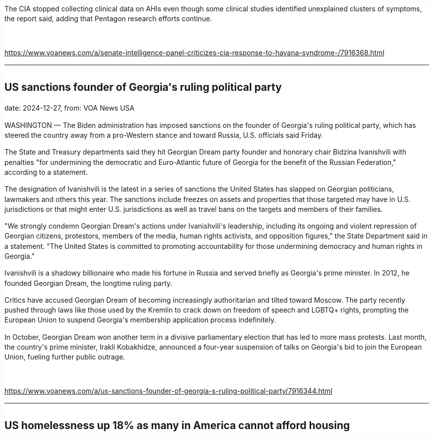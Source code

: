 
The CIA stopped collecting clinical data on AHIs even though some clinical studies identified unexplained clusters of symptoms, the report said, adding that Pentagon research efforts continue. 

<br> 

<https://www.voanews.com/a/senate-intelligence-panel-criticizes-cia-response-to-havana-syndrome-/7916368.html>

---

## US sanctions founder of Georgia's ruling political party

date: 2024-12-27, from: VOA News USA

WASHINGTON — The Biden administration has imposed sanctions on the founder of Georgia's ruling political party, which has steered the country away from a pro-Western stance and toward Russia, U.S. officials said Friday.


The State and Treasury departments said they hit Georgian Dream party founder and honorary chair Bidzina Ivanishvili with penalties "for undermining the democratic and Euro-Atlantic future of Georgia for the benefit of the Russian Federation," according to a statement.


The designation of Ivanishvili is the latest in a series of sanctions the United States has slapped on Georgian politicians, lawmakers and others this year. The sanctions include freezes on assets and properties that those targeted may have in U.S. jurisdictions or that might enter U.S. jurisdictions as well as travel bans on the targets and members of their families.


"We strongly condemn Georgian Dream's actions under Ivanishvili's leadership, including its ongoing and violent repression of Georgian citizens, protestors, members of the media, human rights activists, and opposition figures," the State Department said in a statement. "The United States is committed to promoting accountability for those undermining democracy and human rights in Georgia."


Ivanishvili is a shadowy billionaire who made his fortune in Russia and served briefly as Georgia's prime minister. In 2012, he founded Georgian Dream, the longtime ruling party.


Critics have accused Georgian Dream of becoming increasingly authoritarian and tilted toward Moscow. The party recently pushed through laws like those used by the Kremlin to crack down on freedom of speech and LGBTQ+ rights, prompting the European Union to suspend Georgia's membership application process indefinitely.


In October, Georgian Dream won another term in a divisive parliamentary election that has led to more mass protests. Last month, the country's prime minister, Irakli Kobakhidze, announced a four-year suspension of talks on Georgia's bid to join the European Union, fueling further public outrage. 

<br> 

<https://www.voanews.com/a/us-sanctions-founder-of-georgia-s-ruling-political-party/7916344.html>

---

## US homelessness up 18% as many in America cannot afford housing
